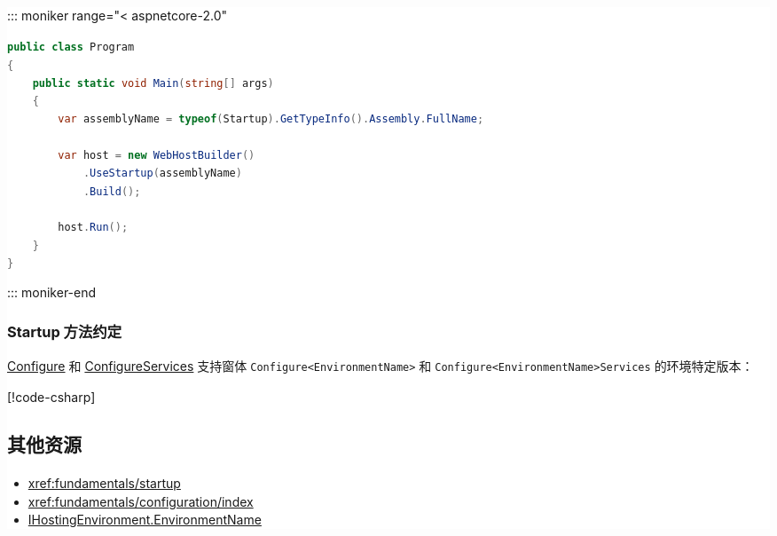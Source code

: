 ::: moniker range="< aspnetcore-2.0"

```csharp
public class Program
{
    public static void Main(string[] args)
    {
        var assemblyName = typeof(Startup).GetTypeInfo().Assembly.FullName;

        var host = new WebHostBuilder()
            .UseStartup(assemblyName)
            .Build();

        host.Run();
    }
}
```

::: moniker-end

### <a name="startup-method-conventions"></a>Startup 方法约定

[Configure](/dotnet/api/microsoft.aspnetcore.hosting.startupbase.configure) 和 [ConfigureServices](/dotnet/api/microsoft.aspnetcore.hosting.startupbase.configureservices) 支持窗体 `Configure<EnvironmentName>` 和 `Configure<EnvironmentName>Services` 的环境特定版本：

[!code-csharp[](environments/sample/EnvironmentsSample/Startup.cs?name=snippet_all&highlight=15,51)]

## <a name="additional-resources"></a>其他资源

* <xref:fundamentals/startup>
* <xref:fundamentals/configuration/index>
* [IHostingEnvironment.EnvironmentName](/dotnet/api/microsoft.aspnetcore.hosting.ihostingenvironment.environmentname)

